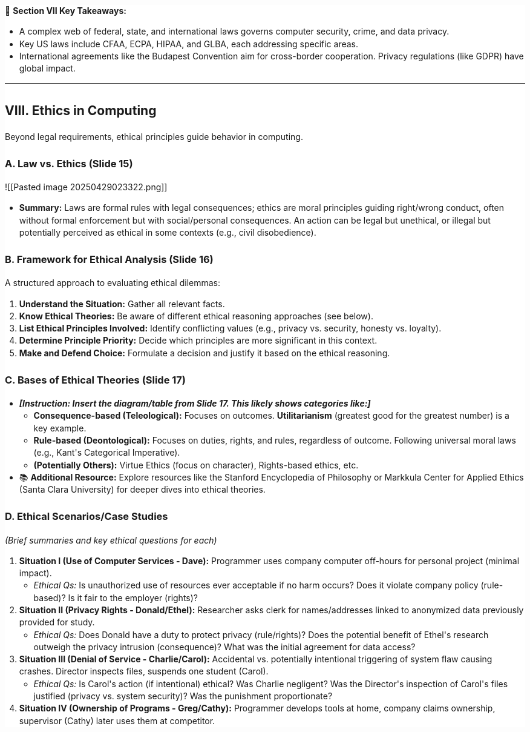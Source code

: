 
📌 **Section VII Key Takeaways:**

*   A complex web of federal, state, and international laws governs computer security, crime, and data privacy.
*   Key US laws include CFAA, ECPA, HIPAA, and GLBA, each addressing specific areas.
*   International agreements like the Budapest Convention aim for cross-border cooperation. Privacy regulations (like GDPR) have global impact.

---

## VIII. Ethics in Computing

Beyond legal requirements, ethical principles guide behavior in computing.

### A. Law vs. Ethics (Slide 15)

![[Pasted image 20250429023322.png]]
*   **Summary:** Laws are formal rules with legal consequences; ethics are moral principles guiding right/wrong conduct, often without formal enforcement but with social/personal consequences. An action can be legal but unethical, or illegal but potentially perceived as ethical in some contexts (e.g., civil disobedience).

### B. Framework for Ethical Analysis (Slide 16)

A structured approach to evaluating ethical dilemmas:

1.  **Understand the Situation:** Gather all relevant facts.
2.  **Know Ethical Theories:** Be aware of different ethical reasoning approaches (see below).
3.  **List Ethical Principles Involved:** Identify conflicting values (e.g., privacy vs. security, honesty vs. loyalty).
4.  **Determine Principle Priority:** Decide which principles are more significant in this context.
5.  **Make and Defend Choice:** Formulate a decision and justify it based on the ethical reasoning.

### C. Bases of Ethical Theories (Slide 17)

*   ***[Instruction: Insert the diagram/table from Slide 17. This likely shows categories like:]***
    *   **Consequence-based (Teleological):** Focuses on outcomes. **Utilitarianism** (greatest good for the greatest number) is a key example.
    *   **Rule-based (Deontological):** Focuses on duties, rights, and rules, regardless of outcome. Following universal moral laws (e.g., Kant's Categorical Imperative).
    *   **(Potentially Others):** Virtue Ethics (focus on character), Rights-based ethics, etc.
*   📚 **Additional Resource:** Explore resources like the Stanford Encyclopedia of Philosophy or Markkula Center for Applied Ethics (Santa Clara University) for deeper dives into ethical theories.

### D. Ethical Scenarios/Case Studies

*(Brief summaries and key ethical questions for each)*

1.  **Situation I (Use of Computer Services - Dave):** Programmer uses company computer off-hours for personal project (minimal impact).
    *   *Ethical Qs:* Is unauthorized use of resources ever acceptable if no harm occurs? Does it violate company policy (rule-based)? Is it fair to the employer (rights)?
2.  **Situation II (Privacy Rights - Donald/Ethel):** Researcher asks clerk for names/addresses linked to anonymized data previously provided for study.
    *   *Ethical Qs:* Does Donald have a duty to protect privacy (rule/rights)? Does the potential benefit of Ethel's research outweigh the privacy intrusion (consequence)? What was the initial agreement for data access?
3.  **Situation III (Denial of Service - Charlie/Carol):** Accidental vs. potentially intentional triggering of system flaw causing crashes. Director inspects files, suspends one student (Carol).
    *   *Ethical Qs:* Is Carol's action (if intentional) ethical? Was Charlie negligent? Was the Director's inspection of Carol's files justified (privacy vs. system security)? Was the punishment proportionate?
4.  **Situation IV (Ownership of Programs - Greg/Cathy):** Programmer develops tools at home, company claims ownership, supervisor (Cathy) later uses them at competitor.